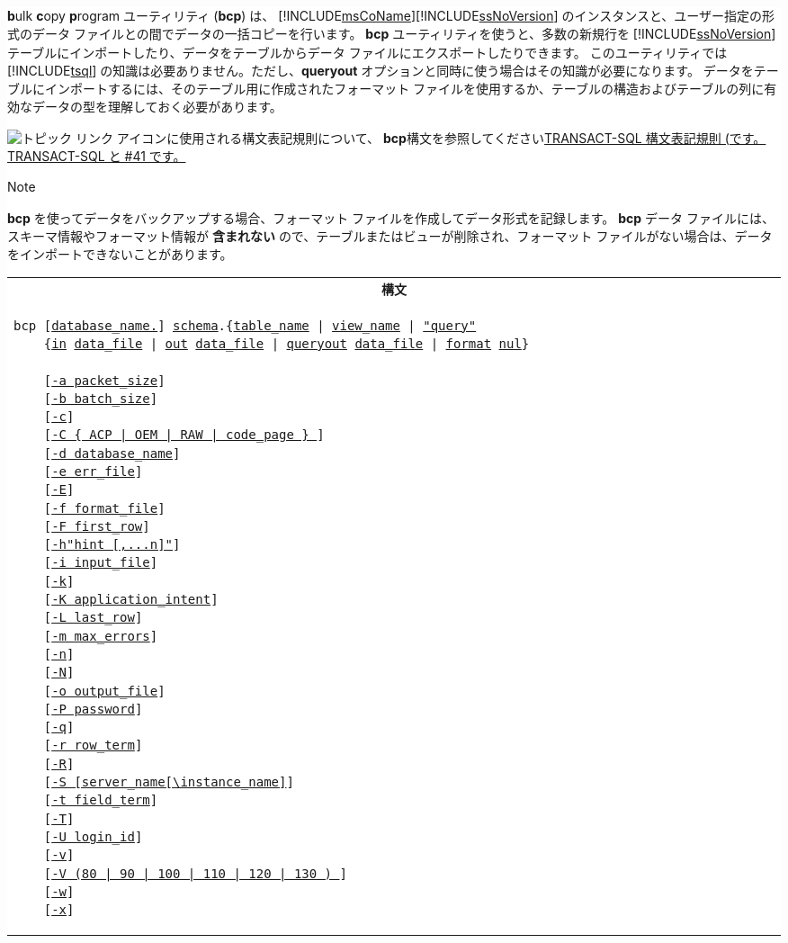 
  **b**ulk **c**opy **p**rogram ユーティリティ (**bcp**) は、 [!INCLUDE[msCoName](../includes/msconame-md.md)][!INCLUDE[ssNoVersion](../includes/ssnoversion-md.md)] のインスタンスと、ユーザー指定の形式のデータ ファイルとの間でデータの一括コピーを行います。 **bcp** ユーティリティを使うと、多数の新規行を [!INCLUDE[ssNoVersion](../includes/ssnoversion-md.md)] テーブルにインポートしたり、データをテーブルからデータ ファイルにエクスポートしたりできます。 このユーティリティでは [!INCLUDE[tsql](../includes/tsql-md.md)] の知識は必要ありません。ただし、**queryout** オプションと同時に使う場合はその知識が必要になります。 データをテーブルにインポートするには、そのテーブル用に作成されたフォーマット ファイルを使用するか、テーブルの構造およびテーブルの列に有効なデータの型を理解しておく必要があります。  
  
 ![トピック リンク アイコン](../database-engine/configure-windows/media/topic-link.gif "トピック リンク アイコン")に使用される構文表記規則について、 **bcp**構文を参照してください[TRANSACT-SQL 構文表記規則 &#40;です。TRANSACT-SQL と #41 です。](../t-sql/language-elements/transact-sql-syntax-conventions-transact-sql.md)  
  
> [!NOTE]
> **bcp** を使ってデータをバックアップする場合、フォーマット ファイルを作成してデータ形式を記録します。 **bcp** データ ファイルには、スキーマ情報やフォーマット情報が **含まれない** ので、テーブルまたはビューが削除され、フォーマット ファイルがない場合は、データをインポートできないことがあります。  
  
<table><th>構文</th><tr><td><pre>
bcp [<a href="#db_name">database_name.</a>] <a href="#schema">schema</a>.{<a href="#tbl_name">table_name</a> | <a href="#vw_name">view_name</a> | <a href="#query">"query"</a>
    {<a href="#in">in</a> <a href="#data_file">data_file</a> | <a href="#out">out</a> <a href="#data_file">data_file</a> | <a href="#qry_out">queryout</a> <a href="#data_file">data_file</a> | <a href="#format">format</a> <a href="#format">nul</a>}
<a>                                                                                                         </a>
    [<a href="#a">-a packet_size</a>]
    [<a href="#b">-b batch_size</a>]
    [<a href="#c">-c</a>]
    [<a href="#C">-C { ACP | OEM | RAW | code_page } </a>]
    [<a href="#d">-d database_name</a>]
    [<a href="#e">-e err_file</a>]
    [<a href="#E">-E</a>]
    [<a href="#f">-f format_file</a>]
    [<a href="#F">-F first_row</a>]
    [<a href="#h">-h"hint [,...n]"</a>]
    [<a href="#i">-i input_file</a>]
    [<a href="#k">-k</a>]
    [<a href="#K">-K application_intent</a>]
    [<a href="#L">-L last_row</a>]
    [<a href="#m">-m max_errors</a>]
    [<a href="#n">-n</a>]
    [<a href="#N">-N</a>]
    [<a href="#o">-o output_file</a>]
    [<a href="#P">-P password</a>]
    [<a href="#q">-q</a>]
    [<a href="#r">-r row_term</a>]
    [<a href="#R">-R</a>]
    [<a href="#S">-S [server_name[\instance_name]</a>]
    [<a href="#t">-t field_term</a>]
    [<a href="#T">-T</a>]
    [<a href="#U">-U login_id</a>]
    [<a href="#v">-v</a>]
    [<a href="#V">-V (80 | 90 | 100 | 110 | 120 | 130 ) </a>]
    [<a href="#w">-w</a>]
    [<a href="#x">-x</a>]
</pre></td></tr></table>  
  